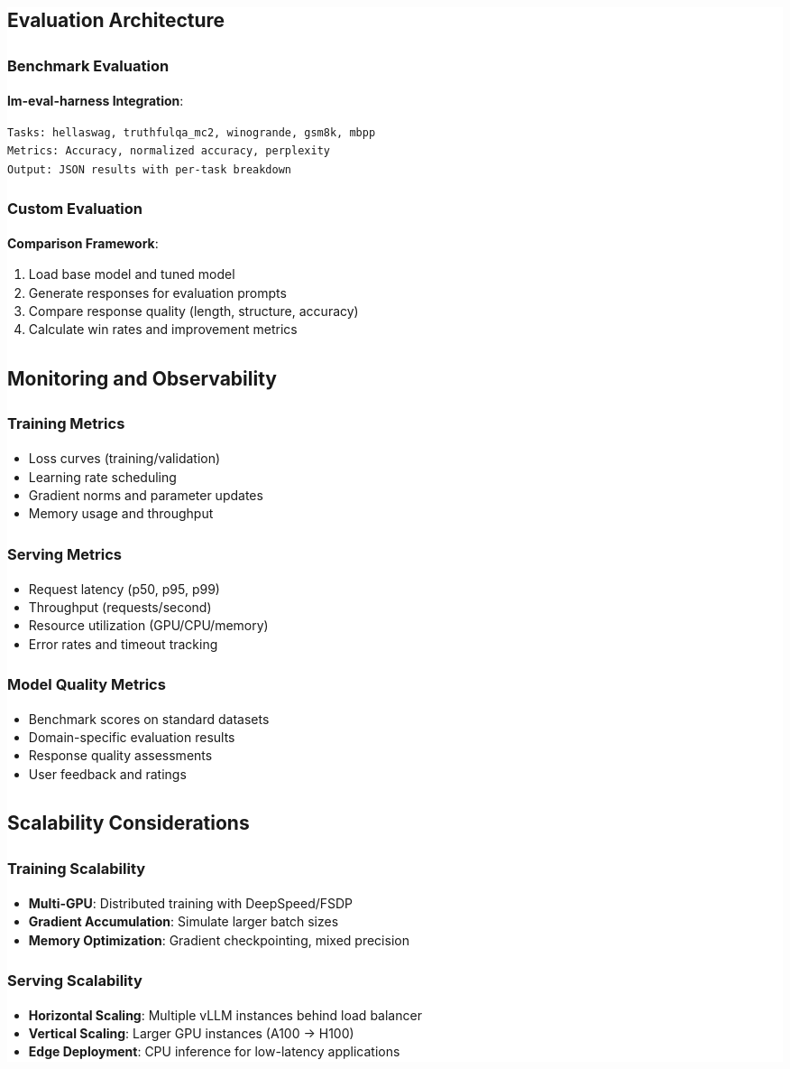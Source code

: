 ## Evaluation Architecture

### Benchmark Evaluation

**lm-eval-harness Integration**:
```bash
Tasks: hellaswag, truthfulqa_mc2, winogrande, gsm8k, mbpp
Metrics: Accuracy, normalized accuracy, perplexity
Output: JSON results with per-task breakdown
```

### Custom Evaluation

**Comparison Framework**:
1. Load base model and tuned model
2. Generate responses for evaluation prompts
3. Compare response quality (length, structure, accuracy)
4. Calculate win rates and improvement metrics

## Monitoring and Observability

### Training Metrics
- Loss curves (training/validation)
- Learning rate scheduling
- Gradient norms and parameter updates
- Memory usage and throughput

### Serving Metrics
- Request latency (p50, p95, p99)
- Throughput (requests/second)
- Resource utilization (GPU/CPU/memory)
- Error rates and timeout tracking

### Model Quality Metrics
- Benchmark scores on standard datasets
- Domain-specific evaluation results
- Response quality assessments
- User feedback and ratings

## Scalability Considerations

### Training Scalability
- **Multi-GPU**: Distributed training with DeepSpeed/FSDP
- **Gradient Accumulation**: Simulate larger batch sizes
- **Memory Optimization**: Gradient checkpointing, mixed precision

### Serving Scalability
- **Horizontal Scaling**: Multiple vLLM instances behind load balancer
- **Vertical Scaling**: Larger GPU instances (A100 → H100)
- **Edge Deployment**: CPU inference for low-latency applications
